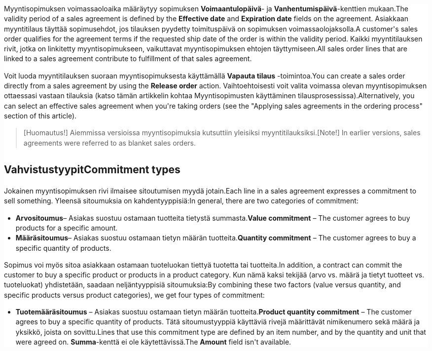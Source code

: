 <span data-ttu-id="d44ba-109">Myyntisopimuksen voimassaoloaika määräytyy sopimuksen **Voimaantulopäivä**- ja **Vanhentumispäivä**-kenttien mukaan.</span><span class="sxs-lookup"><span data-stu-id="d44ba-109">The validity period of a sales agreement is defined by the **Effective date** and **Expiration date** fields on the agreement.</span></span> <span data-ttu-id="d44ba-110">Asiakkaan myyntitilaus täyttää sopimusehdot, jos tilauksen pyydetty toimituspäivä on sopimuksen voimassaolojaksolla.</span><span class="sxs-lookup"><span data-stu-id="d44ba-110">A customer's sales order qualifies for the agreement terms if the requested ship date of the order is within the validity period.</span></span> <span data-ttu-id="d44ba-111">Kaikki myyntitilauksen rivit, jotka on linkitetty myyntisopimukseen, vaikuttavat myyntisopimuksen ehtojen täyttymiseen.</span><span class="sxs-lookup"><span data-stu-id="d44ba-111">All sales order lines that are linked to a sales agreement contribute to fulfillment of that sales agreement.</span></span>  

<span data-ttu-id="d44ba-112">Voit luoda myyntitilauksen suoraan myyntisopimuksesta käyttämällä **Vapauta tilaus** -toimintoa.</span><span class="sxs-lookup"><span data-stu-id="d44ba-112">You can create a sales order directly from a sales agreement by using the **Release order** action.</span></span> <span data-ttu-id="d44ba-113">Vaihtoehtoisesti voit valita voimassa olevan myyntisopimuksen ottaessasi vastaan tilauksia (katso tämän artikkelin kohtaa Myyntisopimusten käyttäminen tilausprosessissa).</span><span class="sxs-lookup"><span data-stu-id="d44ba-113">Alternatively, you can select an effective sales agreement when you're taking orders (see the "Applying sales agreements in the ordering process" section of this article).</span></span>  

> <span data-ttu-id="d44ba-114">[Huomautus!] Aiemmissa versioissa myyntisopimuksia kutsuttiin yleisiksi myyntitilauksiksi.</span><span class="sxs-lookup"><span data-stu-id="d44ba-114">[Note!] In earlier versions, sales agreements were referred to as blanket sales orders.</span></span>

## <a name="commitment-types"></a><span data-ttu-id="d44ba-115">Vahvistustyypit</span><span class="sxs-lookup"><span data-stu-id="d44ba-115">Commitment types</span></span>
<span data-ttu-id="d44ba-116">Jokainen myyntisopimuksen rivi ilmaisee sitoutumisen myydä jotain.</span><span class="sxs-lookup"><span data-stu-id="d44ba-116">Each line in a sales agreement expresses a commitment to sell something.</span></span> <span data-ttu-id="d44ba-117">Yleensä sitoumuksia on kahdentyyppisiä:</span><span class="sxs-lookup"><span data-stu-id="d44ba-117">In general, there are two categories of commitment:</span></span>

-   <span data-ttu-id="d44ba-118">**Arvositoumus**– Asiakas suostuu ostamaan tuotteita tietystä summasta.</span><span class="sxs-lookup"><span data-stu-id="d44ba-118">**Value commitment** – The customer agrees to buy products for a specific amount.</span></span>
-   <span data-ttu-id="d44ba-119">**Määräsitoumus**– Asiakas suostuu ostamaan tietyn määrän tuotteita.</span><span class="sxs-lookup"><span data-stu-id="d44ba-119">**Quantity commitment** – The customer agrees to buy a specific quantity of products.</span></span>

<span data-ttu-id="d44ba-120">Sopimus voi myös sitoa asiakkaan ostamaan tuoteluokan tiettyä tuotetta tai tuotteita.</span><span class="sxs-lookup"><span data-stu-id="d44ba-120">In addition, a contract can commit the customer to buy a specific product or products in a product category.</span></span> <span data-ttu-id="d44ba-121">Kun nämä kaksi tekijää (arvo vs. määrä ja tietyt tuotteet vs. tuoteluokat) yhdistetään, saadaan neljäntyyppisiä sitoumuksia:</span><span class="sxs-lookup"><span data-stu-id="d44ba-121">By combining these two factors (value versus quantity, and specific products versus product categories), we get four types of commitment:</span></span>

-   <span data-ttu-id="d44ba-122">**Tuotemääräsitoumus** – Asiakas suostuu ostamaan tietyn määrän tuotteita.</span><span class="sxs-lookup"><span data-stu-id="d44ba-122">**Product quantity commitment** – The customer agrees to buy a specific quantity of products.</span></span> <span data-ttu-id="d44ba-123">Tätä sitoumustyyppiä käyttäviä rivejä määrittävät nimikenumero sekä määrä ja yksikkö, joista on sovittu.</span><span class="sxs-lookup"><span data-stu-id="d44ba-123">Lines that use this commitment type are defined by an item number, and by the quantity and unit that were agreed on.</span></span> <span data-ttu-id="d44ba-124">**Summa**-kenttä ei ole käytettävissä.</span><span class="sxs-lookup"><span data-stu-id="d44ba-124">The **Amount** field isn't available.</span></span>